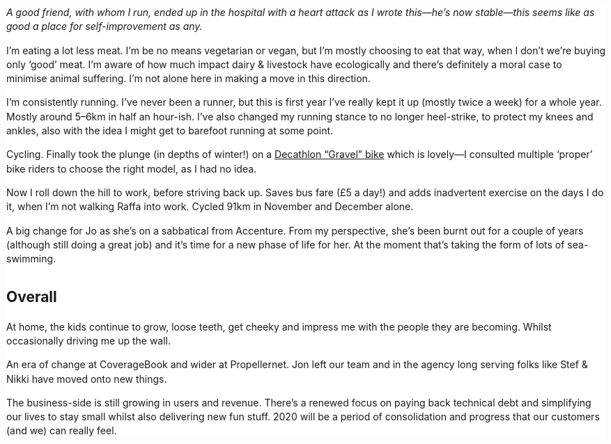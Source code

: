 _A good friend, with whom I run, ended up in the hospital with a heart attack as I wrote this—he’s now stable—this seems like as good a place for self-improvement as any._

I’m eating a lot less meat. I’m be no means vegetarian or vegan, but I’m mostly choosing to eat that way, when I don’t we’re buying only ‘good’ meat. I’m aware of how much impact dairy & livestock have ecologically and there’s definitely a moral case to minimise animal suffering. I’m not alone here in making a move in this direction.

I’m consistently running. I’ve never been a runner, but this is first year I’ve really kept it up (mostly twice a week) for a whole year. Mostly around 5–6km in half an hour-ish. I’ve also changed my running stance to no longer heel-strike, to protect my knees and ankles, also with the idea I might get to barefoot running at some point.

Cycling. Finally took the plunge (in depths of winter!) on a [Decathlon “Gravel” bike](https://www.decathlon.co.uk/triban-rc520-gravel-id_8504030.html) which is lovely—I consulted multiple ‘proper’ bike riders to choose the right model, as I had no idea.

Now I roll down the hill to work, before striving back up. Saves bus fare (£5 a day!) and adds inadvertent exercise on the days I do it, when I’m not walking Raffa into work. Cycled 91km in November and December alone.

A big change for Jo as she’s on a sabbatical from Accenture. From my perspective, she’s been burnt out for a couple of years (although still doing a great job) and it’s time for a new phase of life for her. At the moment that’s taking the form of lots of sea-swimming.


## Overall

At home, the kids continue to grow, loose teeth, get cheeky and impress me with the people they are becoming. Whilst occasionally driving me up the wall.

An era of change at CoverageBook and wider at Propellernet. Jon left our team and in the agency long serving folks like Stef & Nikki have moved onto new things.

The business-side is still growing in users and revenue. There’s a renewed focus on paying back technical debt and simplifying our lives to stay small whilst also delivering new fun stuff. 2020 will be a period of consolidation and progress that our customers (and we) can really feel.
